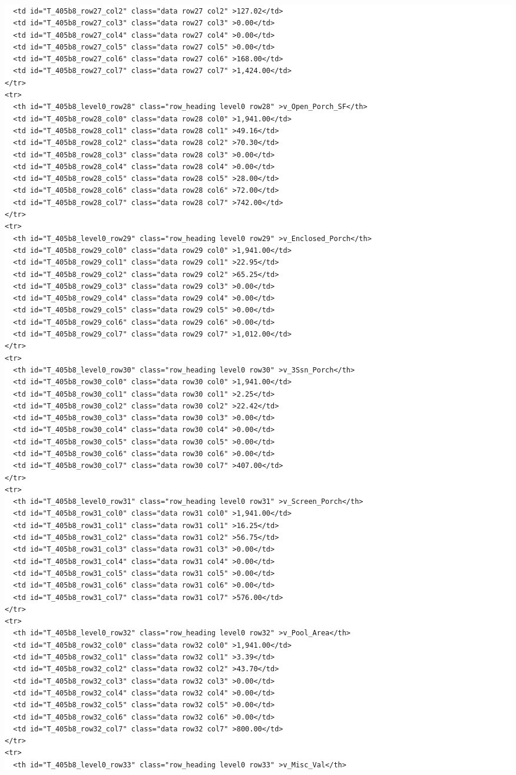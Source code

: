       <td id="T_405b8_row27_col2" class="data row27 col2" >127.02</td>
      <td id="T_405b8_row27_col3" class="data row27 col3" >0.00</td>
      <td id="T_405b8_row27_col4" class="data row27 col4" >0.00</td>
      <td id="T_405b8_row27_col5" class="data row27 col5" >0.00</td>
      <td id="T_405b8_row27_col6" class="data row27 col6" >168.00</td>
      <td id="T_405b8_row27_col7" class="data row27 col7" >1,424.00</td>
    </tr>
    <tr>
      <th id="T_405b8_level0_row28" class="row_heading level0 row28" >v_Open_Porch_SF</th>
      <td id="T_405b8_row28_col0" class="data row28 col0" >1,941.00</td>
      <td id="T_405b8_row28_col1" class="data row28 col1" >49.16</td>
      <td id="T_405b8_row28_col2" class="data row28 col2" >70.30</td>
      <td id="T_405b8_row28_col3" class="data row28 col3" >0.00</td>
      <td id="T_405b8_row28_col4" class="data row28 col4" >0.00</td>
      <td id="T_405b8_row28_col5" class="data row28 col5" >28.00</td>
      <td id="T_405b8_row28_col6" class="data row28 col6" >72.00</td>
      <td id="T_405b8_row28_col7" class="data row28 col7" >742.00</td>
    </tr>
    <tr>
      <th id="T_405b8_level0_row29" class="row_heading level0 row29" >v_Enclosed_Porch</th>
      <td id="T_405b8_row29_col0" class="data row29 col0" >1,941.00</td>
      <td id="T_405b8_row29_col1" class="data row29 col1" >22.95</td>
      <td id="T_405b8_row29_col2" class="data row29 col2" >65.25</td>
      <td id="T_405b8_row29_col3" class="data row29 col3" >0.00</td>
      <td id="T_405b8_row29_col4" class="data row29 col4" >0.00</td>
      <td id="T_405b8_row29_col5" class="data row29 col5" >0.00</td>
      <td id="T_405b8_row29_col6" class="data row29 col6" >0.00</td>
      <td id="T_405b8_row29_col7" class="data row29 col7" >1,012.00</td>
    </tr>
    <tr>
      <th id="T_405b8_level0_row30" class="row_heading level0 row30" >v_3Ssn_Porch</th>
      <td id="T_405b8_row30_col0" class="data row30 col0" >1,941.00</td>
      <td id="T_405b8_row30_col1" class="data row30 col1" >2.25</td>
      <td id="T_405b8_row30_col2" class="data row30 col2" >22.42</td>
      <td id="T_405b8_row30_col3" class="data row30 col3" >0.00</td>
      <td id="T_405b8_row30_col4" class="data row30 col4" >0.00</td>
      <td id="T_405b8_row30_col5" class="data row30 col5" >0.00</td>
      <td id="T_405b8_row30_col6" class="data row30 col6" >0.00</td>
      <td id="T_405b8_row30_col7" class="data row30 col7" >407.00</td>
    </tr>
    <tr>
      <th id="T_405b8_level0_row31" class="row_heading level0 row31" >v_Screen_Porch</th>
      <td id="T_405b8_row31_col0" class="data row31 col0" >1,941.00</td>
      <td id="T_405b8_row31_col1" class="data row31 col1" >16.25</td>
      <td id="T_405b8_row31_col2" class="data row31 col2" >56.75</td>
      <td id="T_405b8_row31_col3" class="data row31 col3" >0.00</td>
      <td id="T_405b8_row31_col4" class="data row31 col4" >0.00</td>
      <td id="T_405b8_row31_col5" class="data row31 col5" >0.00</td>
      <td id="T_405b8_row31_col6" class="data row31 col6" >0.00</td>
      <td id="T_405b8_row31_col7" class="data row31 col7" >576.00</td>
    </tr>
    <tr>
      <th id="T_405b8_level0_row32" class="row_heading level0 row32" >v_Pool_Area</th>
      <td id="T_405b8_row32_col0" class="data row32 col0" >1,941.00</td>
      <td id="T_405b8_row32_col1" class="data row32 col1" >3.39</td>
      <td id="T_405b8_row32_col2" class="data row32 col2" >43.70</td>
      <td id="T_405b8_row32_col3" class="data row32 col3" >0.00</td>
      <td id="T_405b8_row32_col4" class="data row32 col4" >0.00</td>
      <td id="T_405b8_row32_col5" class="data row32 col5" >0.00</td>
      <td id="T_405b8_row32_col6" class="data row32 col6" >0.00</td>
      <td id="T_405b8_row32_col7" class="data row32 col7" >800.00</td>
    </tr>
    <tr>
      <th id="T_405b8_level0_row33" class="row_heading level0 row33" >v_Misc_Val</th>